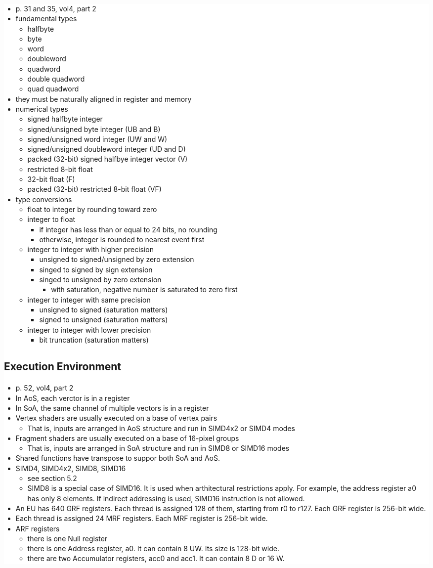 - p. 31 and 35, vol4, part 2
- fundamental types
  - halfbyte
  - byte
  - word
  - doubleword
  - quadword
  - double quadword
  - quad quadword
- they must be naturally aligned in register and memory
- numerical types
  - signed halfbyte integer
  - signed/unsigned byte integer (UB and B)
  - signed/unsigned word integer (UW and W)
  - signed/unsigned doubleword integer (UD and D)
  - packed (32-bit) signed halfbye integer vector (V)
  - restricted 8-bit float
  - 32-bit float (F)
  - packed (32-bit) restricted 8-bit float (VF)
- type conversions
  - float to integer by rounding toward zero
  - integer to float
    - if integer has less than or equal to 24 bits, no rounding
    - otherwise, integer is rounded to nearest event first
  - integer to integer with higher precision
    - unsigned to signed/unsigned by zero extension
    - singed to signed by sign extension
    - singed to unsigned by zero extension
      - with saturation, negative number is saturated to zero first
  - integer to integer with same precision
    - unsigned to signed (saturation matters)
    - signed to unsigned (saturation matters)
  - integer to integer with lower precision
    - bit truncation (saturation matters)

## Execution Environment

- p. 52, vol4, part 2
- In AoS, each verctor is in a register
- In SoA, the same channel of multiple vectors is in a register
- Vertex shaders are usually executed on a base of vertex pairs
  - That is, inputs are arranged in AoS structure and run in SIMD4x2 or SIMD4
    modes
- Fragment shaders are usually executed on a base of 16-pixel groups
  - That is, inputs are arranged in SoA structure and run in SIMD8 or SIMD16
    modes
- Shared functions have transpose to suppor both SoA and AoS.
- SIMD4, SIMD4x2, SIMD8, SIMD16
  - see section 5.2
  - SIMD8 is a special case of SIMD16.  It is used when arthitectural
    restrictions apply.  For example, the address register a0 has only 8
    elements.  If indirect addressing is used, SIMD16 instruction is not
    allowed.
- An EU has 640 GRF registers.  Each thread is assigned 128 of them, starting
  from r0 to r127.  Each GRF register is 256-bit wide.
- Each thread is assigned 24 MRF registers.  Each MRF register is 256-bit
  wide.
- ARF registers
  - there is one Null register
  - there is one Address register, a0.  It can contain 8 UW.  Its size is
    128-bit wide.
  - there are two Accumulator registers, acc0 and acc1.  It can contain 8
    D or 16 W.